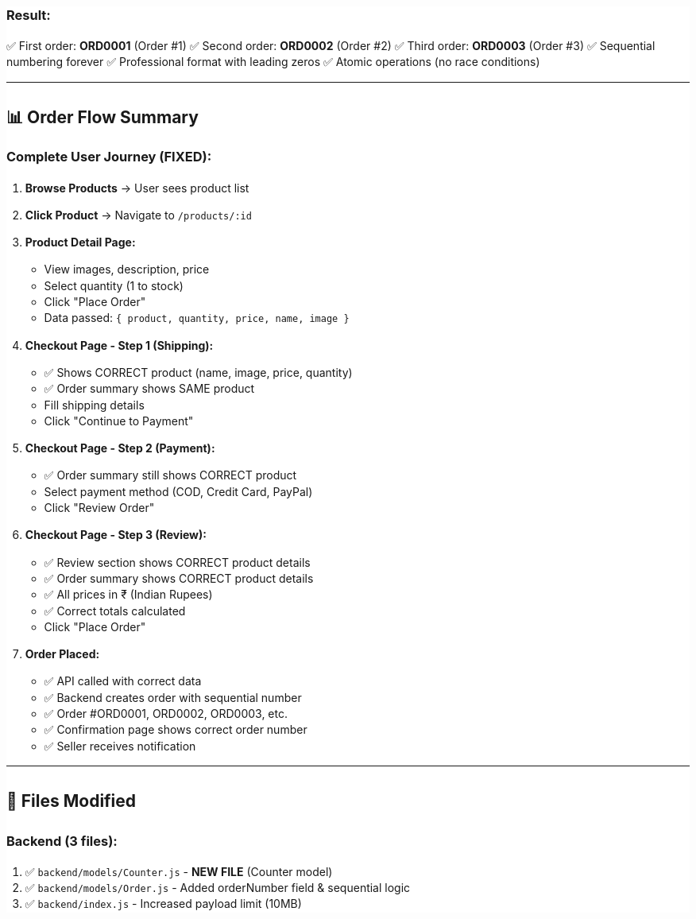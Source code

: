 ### **Result:**
✅ First order: **ORD0001** (Order #1)
✅ Second order: **ORD0002** (Order #2)
✅ Third order: **ORD0003** (Order #3)
✅ Sequential numbering forever
✅ Professional format with leading zeros
✅ Atomic operations (no race conditions)

---

## 📊 Order Flow Summary

### **Complete User Journey (FIXED):**

1. **Browse Products** → User sees product list
2. **Click Product** → Navigate to `/products/:id`
3. **Product Detail Page:**
   - View images, description, price
   - Select quantity (1 to stock)
   - Click "Place Order"
   - Data passed: `{ product, quantity, price, name, image }`

4. **Checkout Page - Step 1 (Shipping):**
   - ✅ Shows CORRECT product (name, image, price, quantity)
   - ✅ Order summary shows SAME product
   - Fill shipping details
   - Click "Continue to Payment"

5. **Checkout Page - Step 2 (Payment):**
   - ✅ Order summary still shows CORRECT product
   - Select payment method (COD, Credit Card, PayPal)
   - Click "Review Order"

6. **Checkout Page - Step 3 (Review):**
   - ✅ Review section shows CORRECT product details
   - ✅ Order summary shows CORRECT product details
   - ✅ All prices in ₹ (Indian Rupees)
   - ✅ Correct totals calculated
   - Click "Place Order"

7. **Order Placed:**
   - ✅ API called with correct data
   - ✅ Backend creates order with sequential number
   - ✅ Order #ORD0001, ORD0002, ORD0003, etc.
   - ✅ Confirmation page shows correct order number
   - ✅ Seller receives notification

---

## 🎯 Files Modified

### **Backend (3 files):**
1. ✅ `backend/models/Counter.js` - **NEW FILE** (Counter model)
2. ✅ `backend/models/Order.js` - Added orderNumber field & sequential logic
3. ✅ `backend/index.js` - Increased payload limit (10MB)
